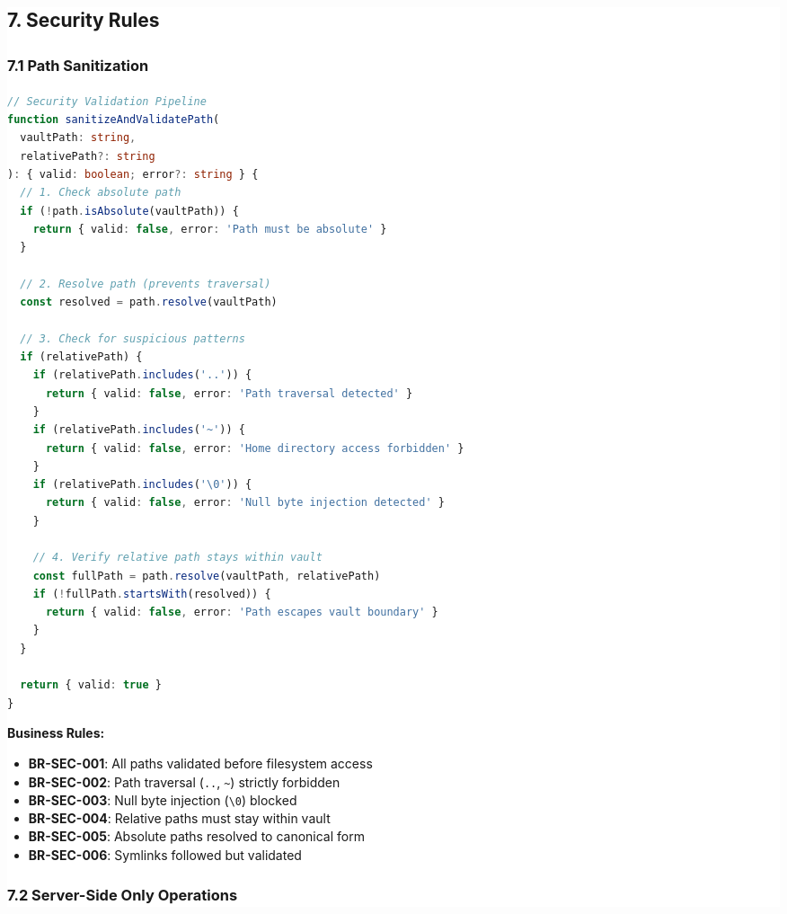 
## 7. Security Rules

### 7.1 Path Sanitization

```typescript
// Security Validation Pipeline
function sanitizeAndValidatePath(
  vaultPath: string,
  relativePath?: string
): { valid: boolean; error?: string } {
  // 1. Check absolute path
  if (!path.isAbsolute(vaultPath)) {
    return { valid: false, error: 'Path must be absolute' }
  }

  // 2. Resolve path (prevents traversal)
  const resolved = path.resolve(vaultPath)

  // 3. Check for suspicious patterns
  if (relativePath) {
    if (relativePath.includes('..')) {
      return { valid: false, error: 'Path traversal detected' }
    }
    if (relativePath.includes('~')) {
      return { valid: false, error: 'Home directory access forbidden' }
    }
    if (relativePath.includes('\0')) {
      return { valid: false, error: 'Null byte injection detected' }
    }

    // 4. Verify relative path stays within vault
    const fullPath = path.resolve(vaultPath, relativePath)
    if (!fullPath.startsWith(resolved)) {
      return { valid: false, error: 'Path escapes vault boundary' }
    }
  }

  return { valid: true }
}
```

**Business Rules:**
- **BR-SEC-001**: All paths validated before filesystem access
- **BR-SEC-002**: Path traversal (`..`, `~`) strictly forbidden
- **BR-SEC-003**: Null byte injection (`\0`) blocked
- **BR-SEC-004**: Relative paths must stay within vault
- **BR-SEC-005**: Absolute paths resolved to canonical form
- **BR-SEC-006**: Symlinks followed but validated

### 7.2 Server-Side Only Operations
